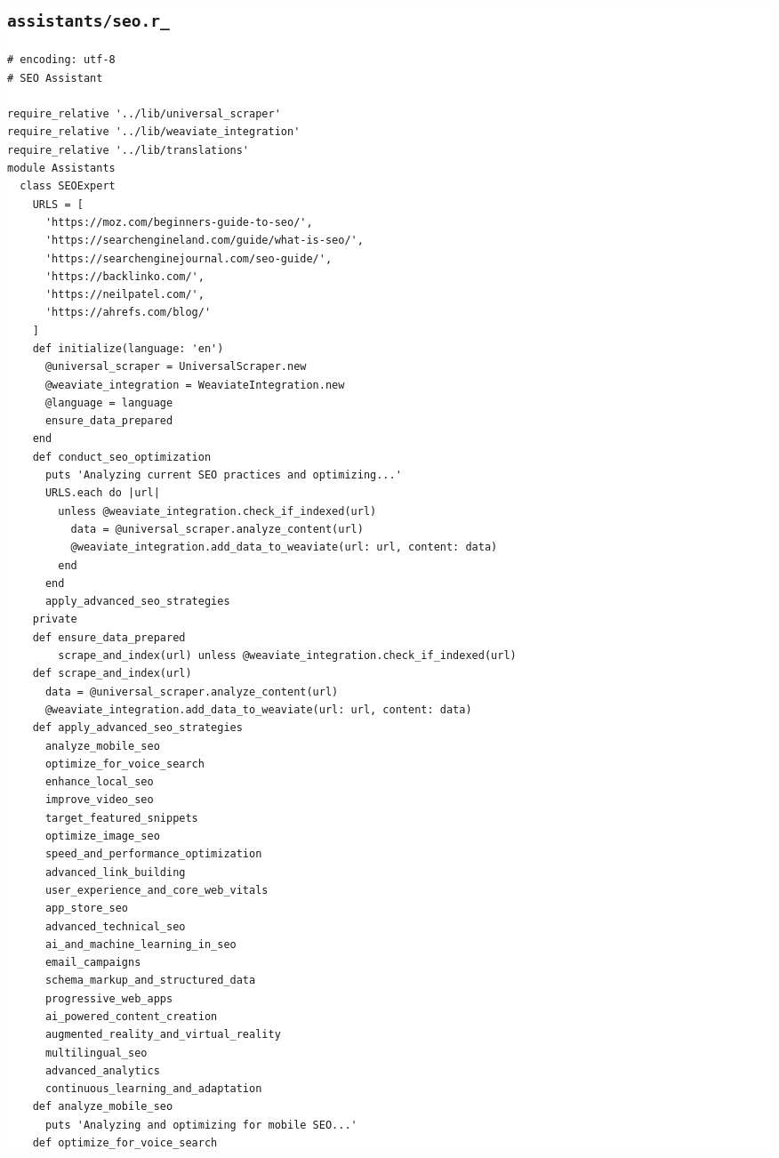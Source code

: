 ## `assistants/seo.r_`
```
# encoding: utf-8
# SEO Assistant

require_relative '../lib/universal_scraper'
require_relative '../lib/weaviate_integration'
require_relative '../lib/translations'
module Assistants
  class SEOExpert
    URLS = [
      'https://moz.com/beginners-guide-to-seo/',
      'https://searchengineland.com/guide/what-is-seo/',
      'https://searchenginejournal.com/seo-guide/',
      'https://backlinko.com/',
      'https://neilpatel.com/',
      'https://ahrefs.com/blog/'
    ]
    def initialize(language: 'en')
      @universal_scraper = UniversalScraper.new
      @weaviate_integration = WeaviateIntegration.new
      @language = language
      ensure_data_prepared
    end
    def conduct_seo_optimization
      puts 'Analyzing current SEO practices and optimizing...'
      URLS.each do |url|
        unless @weaviate_integration.check_if_indexed(url)
          data = @universal_scraper.analyze_content(url)
          @weaviate_integration.add_data_to_weaviate(url: url, content: data)
        end
      end
      apply_advanced_seo_strategies
    private
    def ensure_data_prepared
        scrape_and_index(url) unless @weaviate_integration.check_if_indexed(url)
    def scrape_and_index(url)
      data = @universal_scraper.analyze_content(url)
      @weaviate_integration.add_data_to_weaviate(url: url, content: data)
    def apply_advanced_seo_strategies
      analyze_mobile_seo
      optimize_for_voice_search
      enhance_local_seo
      improve_video_seo
      target_featured_snippets
      optimize_image_seo
      speed_and_performance_optimization
      advanced_link_building
      user_experience_and_core_web_vitals
      app_store_seo
      advanced_technical_seo
      ai_and_machine_learning_in_seo
      email_campaigns
      schema_markup_and_structured_data
      progressive_web_apps
      ai_powered_content_creation
      augmented_reality_and_virtual_reality
      multilingual_seo
      advanced_analytics
      continuous_learning_and_adaptation
    def analyze_mobile_seo
      puts 'Analyzing and optimizing for mobile SEO...'
    def optimize_for_voice_search
```